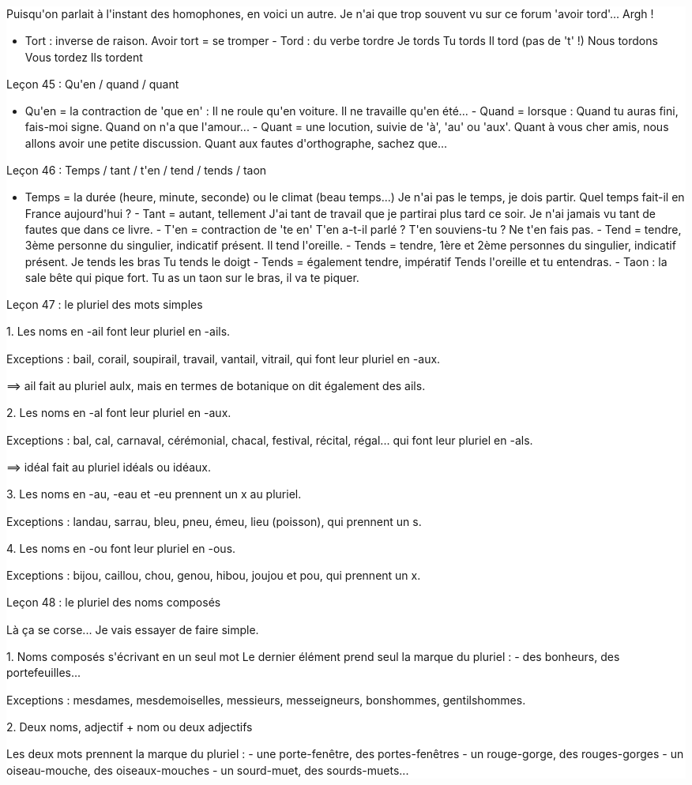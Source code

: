 Puisqu'on parlait à l'instant des homophones, en voici un autre. Je n'ai que trop souvent vu sur ce forum 'avoir tord'... Argh&nbsp;!

- Tort&nbsp;: inverse de raison. Avoir tort = se tromper - Tord&nbsp;: du verbe tordre Je tords Tu tords Il tord (pas de 't' !) Nous tordons Vous tordez Ils tordent

Leçon 45&nbsp;: Qu'en / quand / quant

- Qu'en = la contraction de 'que en'&nbsp;: Il ne roule qu'en voiture. Il ne travaille qu'en été... - Quand = lorsque&nbsp;: Quand tu auras fini, fais-moi signe. Quand on n'a que l'amour... - Quant = une locution, suivie de 'à', 'au' ou 'aux'. Quant à vous cher amis, nous allons avoir une petite discussion. Quant aux fautes d'orthographe, sachez que...

Leçon 46&nbsp;: Temps / tant / t'en / tend / tends / taon

- Temps = la durée (heure, minute, seconde) ou le climat (beau temps...) Je n'ai pas le temps, je dois partir. Quel temps fait-il en France aujourd'hui&nbsp;? - Tant = autant, tellement J'ai tant de travail que je partirai plus tard ce soir. Je n'ai jamais vu tant de fautes que dans ce livre. - T'en = contraction de 'te en' T'en a-t-il parlé&nbsp;? T'en souviens-tu&nbsp;? Ne t'en fais pas. - Tend = tendre, 3ème personne du singulier, indicatif présent. Il tend l'oreille. - Tends = tendre, 1ère et 2ème personnes du singulier, indicatif présent. Je tends les bras Tu tends le doigt - Tends = également tendre, impératif Tends l'oreille et tu entendras. - Taon&nbsp;: la sale bête qui pique fort. Tu as un taon sur le bras, il va te piquer.

Leçon 47&nbsp;: le pluriel des mots simples

1\. Les noms en -ail font leur pluriel en -ails.

Exceptions&nbsp;: bail, corail, soupirail, travail, vantail, vitrail, qui font leur pluriel en -aux.

==&gt; ail fait au pluriel aulx, mais en termes de botanique on dit également des ails.

2\. Les noms en -al font leur pluriel en -aux.

Exceptions&nbsp;: bal, cal, carnaval, cérémonial, chacal, festival, récital, régal... qui font leur pluriel en -als.

==&gt; idéal fait au pluriel idéals ou idéaux.

3\. Les noms en -au, -eau et -eu prennent un x au pluriel.

Exceptions&nbsp;: landau, sarrau, bleu, pneu, émeu, lieu (poisson), qui prennent un s.

4\. Les noms en -ou font leur pluriel en -ous.

Exceptions&nbsp;: bijou, caillou, chou, genou, hibou, joujou et pou, qui prennent un x.

Leçon 48&nbsp;: le pluriel des noms composés

Là ça se corse... Je vais essayer de faire simple.

1\. Noms composés s'écrivant en un seul mot Le dernier élément prend seul la marque du pluriel&nbsp;: - des bonheurs, des portefeuilles...

Exceptions&nbsp;: mesdames, mesdemoiselles, messieurs, messeigneurs, bonshommes, gentilshommes.

2\. Deux noms, adjectif + nom ou deux adjectifs

Les deux mots prennent la marque du pluriel&nbsp;: - une porte-fenêtre, des portes-fenêtres - un rouge-gorge, des rouges-gorges - un oiseau-mouche, des oiseaux-mouches - un sourd-muet, des sourds-muets...
